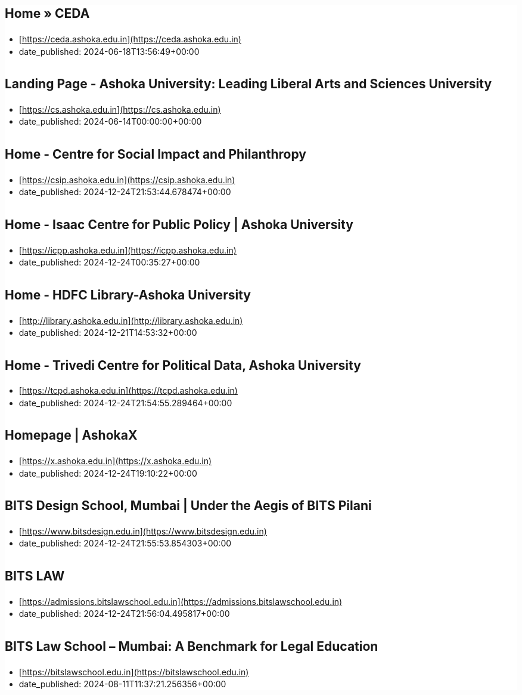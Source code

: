  ## Home » CEDA
 - [https://ceda.ashoka.edu.in](https://ceda.ashoka.edu.in)
 - date_published: 2024-06-18T13:56:49+00:00

 ## Landing Page - Ashoka University: Leading Liberal Arts and Sciences University
 - [https://cs.ashoka.edu.in](https://cs.ashoka.edu.in)
 - date_published: 2024-06-14T00:00:00+00:00

 ## Home - Centre for Social Impact and Philanthropy
 - [https://csip.ashoka.edu.in](https://csip.ashoka.edu.in)
 - date_published: 2024-12-24T21:53:44.678474+00:00

 ## Home - Isaac Centre for Public Policy | Ashoka University
 - [https://icpp.ashoka.edu.in](https://icpp.ashoka.edu.in)
 - date_published: 2024-12-24T00:35:27+00:00

 ## Home - HDFC Library-Ashoka University
 - [http://library.ashoka.edu.in](http://library.ashoka.edu.in)
 - date_published: 2024-12-21T14:53:32+00:00

 ## Home - Trivedi Centre for Political Data, Ashoka University
 - [https://tcpd.ashoka.edu.in](https://tcpd.ashoka.edu.in)
 - date_published: 2024-12-24T21:54:55.289464+00:00

 ## Homepage | AshokaX
 - [https://x.ashoka.edu.in](https://x.ashoka.edu.in)
 - date_published: 2024-12-24T19:10:22+00:00

 ## BITS Design School, Mumbai | Under the Aegis of BITS Pilani
 - [https://www.bitsdesign.edu.in](https://www.bitsdesign.edu.in)
 - date_published: 2024-12-24T21:55:53.854303+00:00

 ## BITS LAW
 - [https://admissions.bitslawschool.edu.in](https://admissions.bitslawschool.edu.in)
 - date_published: 2024-12-24T21:56:04.495817+00:00

 ## BITS Law School – Mumbai: A Benchmark for Legal Education
 - [https://bitslawschool.edu.in](https://bitslawschool.edu.in)
 - date_published: 2024-08-11T11:37:21.256356+00:00
